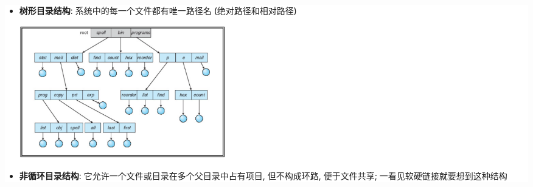 *   **树形目录结构**: 系统中的每一个文件都有唯一路径名 (绝对路径和相对路径)

    <img src="assets/image-20240531184641763.png" alt="image-20240531184641763" style="zoom: 33%; margin-left: 0;" />

*   **非循环目录结构**: 它允许一个文件或目录在多个父目录中占有项目, 但不构成环路, 便于文件共享; 一看见软硬链接就要想到这种结构
